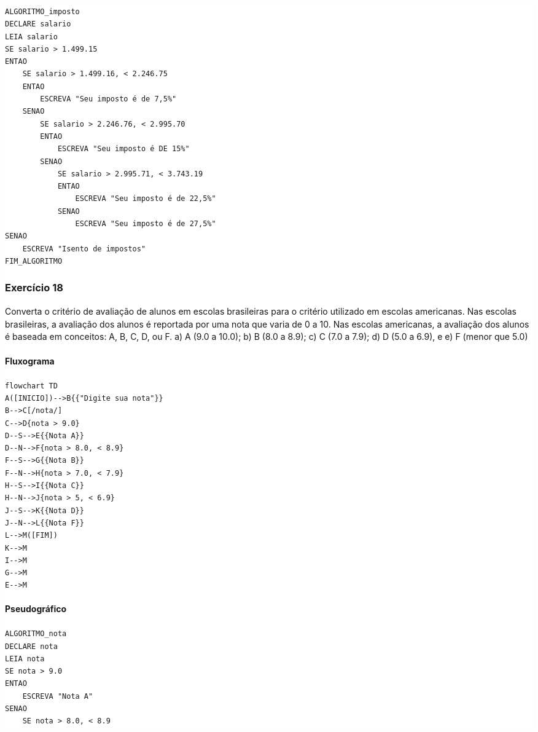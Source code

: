```
ALGORITMO_imposto
DECLARE salario
LEIA salario
SE salario > 1.499.15
ENTAO
	SE salario > 1.499.16, < 2.246.75
	ENTAO
		ESCREVA "Seu imposto é de 7,5%"
	SENAO
		SE salario > 2.246.76, < 2.995.70
		ENTAO
			ESCREVA "Seu imposto é DE 15%"
		SENAO
			SE salario > 2.995.71, < 3.743.19
			ENTAO
				ESCREVA "Seu imposto é de 22,5%"
			SENAO
				ESCREVA "Seu imposto é de 27,5%"
SENAO
	ESCREVA "Isento de impostos"
FIM_ALGORITMO
```
### Exercício 18
Converta o critério de avaliação de alunos em escolas brasileiras para o critério utilizado em escolas americanas. Nas escolas brasileiras, a avaliação dos alunos é reportada por uma nota que varia de 0 a 10. Nas escolas americanas, a avaliação dos alunos é baseada
em conceitos: A, B, C, D, ou F.
a) A (9.0 a 10.0);
b) B (8.0 a 8.9);
c) C (7.0 a 7.9);
d) D (5.0 a 6.9), e
e) F (menor que 5.0)
#### Fluxograma
```mermaid
flowchart TD
A([INICIO])-->B{{"Digite sua nota"}}
B-->C[/nota/]
C-->D{nota > 9.0}
D--S-->E{{Nota A}}
D--N-->F{nota > 8.0, < 8.9}
F--S-->G{{Nota B}}
F--N-->H{nota > 7.0, < 7.9}
H--S-->I{{Nota C}}
H--N-->J{nota > 5, < 6.9}
J--S-->K{{Nota D}}
J--N-->L{{Nota F}}
L-->M([FIM])
K-->M
I-->M
G-->M
E-->M
```
#### Pseudográfico
```
ALGORITMO_nota
DECLARE nota
LEIA nota
SE nota > 9.0
ENTAO
	ESCREVA "Nota A"
SENAO
	SE nota > 8.0, < 8.9
```